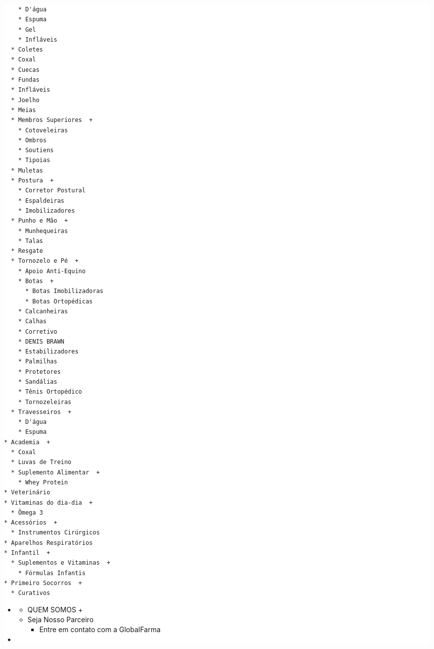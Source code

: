         * D'água 
        * Espuma 
        * Gel 
        * Infláveis 
      * Coletes 
      * Coxal 
      * Cuecas 
      * Fundas 
      * Infláveis 
      * Joelho 
      * Meias 
      * Membros Superiores  +
        * Cotoveleiras 
        * Ombros 
        * Soutiens 
        * Tipoias 
      * Muletas 
      * Postura  +
        * Corretor Postural 
        * Espaldeiras 
        * Imobilizadores 
      * Punho e Mão  +
        * Munhequeiras 
        * Talas 
      * Resgate 
      * Tornozelo e Pé  +
        * Apoio Anti-Equino 
        * Botas  +
          * Botas Imobilizadoras 
          * Botas Ortopédicas 
        * Calcanheiras 
        * Calhas 
        * Corretivo 
        * DENIS BRAWN 
        * Estabilizadores 
        * Palmilhas 
        * Protetores 
        * Sandálias 
        * Tênis Ortopédico 
        * Tornozeleiras 
      * Travesseiros  +
        * D'água 
        * Espuma 
    * Academia  +
      * Coxal 
      * Luvas de Treino 
      * Suplemento Alimentar  +
        * Whey Protein 
    * Veterinário 
    * Vitaminas do dia-dia  +
      * Ômega 3 
    * Acessórios  +
      * Instrumentos Cirúrgicos 
    * Aparelhos Respiratórios 
    * Infantil  +
      * Suplementos e Vitaminas  +
        * Fórmulas Infantis 
    * Primeiro Socorros  +
      * Curativos 
+
  * QUEM SOMOS +
  * Seja Nosso Parceiro
    * Entre em contato com a GlobalFarma 
+